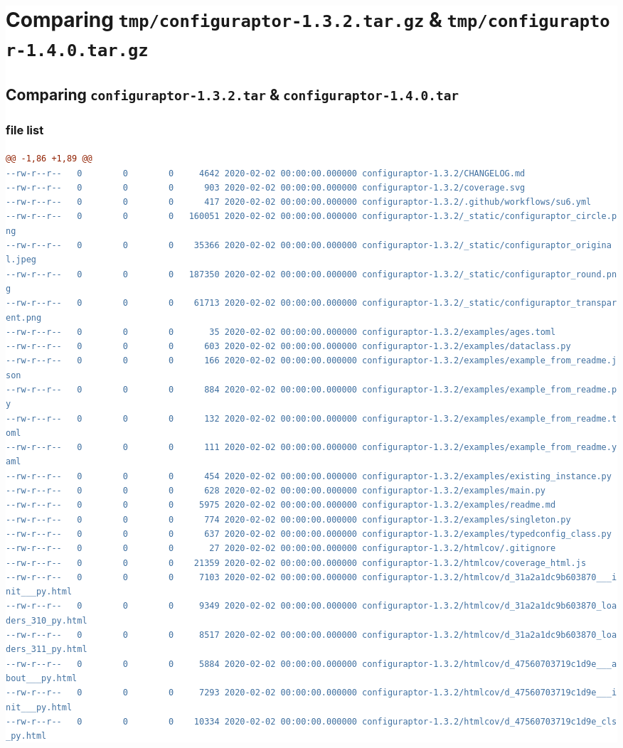 # Comparing `tmp/configuraptor-1.3.2.tar.gz` & `tmp/configuraptor-1.4.0.tar.gz`

## Comparing `configuraptor-1.3.2.tar` & `configuraptor-1.4.0.tar`

### file list

```diff
@@ -1,86 +1,89 @@
--rw-r--r--   0        0        0     4642 2020-02-02 00:00:00.000000 configuraptor-1.3.2/CHANGELOG.md
--rw-r--r--   0        0        0      903 2020-02-02 00:00:00.000000 configuraptor-1.3.2/coverage.svg
--rw-r--r--   0        0        0      417 2020-02-02 00:00:00.000000 configuraptor-1.3.2/.github/workflows/su6.yml
--rw-r--r--   0        0        0   160051 2020-02-02 00:00:00.000000 configuraptor-1.3.2/_static/configuraptor_circle.png
--rw-r--r--   0        0        0    35366 2020-02-02 00:00:00.000000 configuraptor-1.3.2/_static/configuraptor_original.jpeg
--rw-r--r--   0        0        0   187350 2020-02-02 00:00:00.000000 configuraptor-1.3.2/_static/configuraptor_round.png
--rw-r--r--   0        0        0    61713 2020-02-02 00:00:00.000000 configuraptor-1.3.2/_static/configuraptor_transparent.png
--rw-r--r--   0        0        0       35 2020-02-02 00:00:00.000000 configuraptor-1.3.2/examples/ages.toml
--rw-r--r--   0        0        0      603 2020-02-02 00:00:00.000000 configuraptor-1.3.2/examples/dataclass.py
--rw-r--r--   0        0        0      166 2020-02-02 00:00:00.000000 configuraptor-1.3.2/examples/example_from_readme.json
--rw-r--r--   0        0        0      884 2020-02-02 00:00:00.000000 configuraptor-1.3.2/examples/example_from_readme.py
--rw-r--r--   0        0        0      132 2020-02-02 00:00:00.000000 configuraptor-1.3.2/examples/example_from_readme.toml
--rw-r--r--   0        0        0      111 2020-02-02 00:00:00.000000 configuraptor-1.3.2/examples/example_from_readme.yaml
--rw-r--r--   0        0        0      454 2020-02-02 00:00:00.000000 configuraptor-1.3.2/examples/existing_instance.py
--rw-r--r--   0        0        0      628 2020-02-02 00:00:00.000000 configuraptor-1.3.2/examples/main.py
--rw-r--r--   0        0        0     5975 2020-02-02 00:00:00.000000 configuraptor-1.3.2/examples/readme.md
--rw-r--r--   0        0        0      774 2020-02-02 00:00:00.000000 configuraptor-1.3.2/examples/singleton.py
--rw-r--r--   0        0        0      637 2020-02-02 00:00:00.000000 configuraptor-1.3.2/examples/typedconfig_class.py
--rw-r--r--   0        0        0       27 2020-02-02 00:00:00.000000 configuraptor-1.3.2/htmlcov/.gitignore
--rw-r--r--   0        0        0    21359 2020-02-02 00:00:00.000000 configuraptor-1.3.2/htmlcov/coverage_html.js
--rw-r--r--   0        0        0     7103 2020-02-02 00:00:00.000000 configuraptor-1.3.2/htmlcov/d_31a2a1dc9b603870___init___py.html
--rw-r--r--   0        0        0     9349 2020-02-02 00:00:00.000000 configuraptor-1.3.2/htmlcov/d_31a2a1dc9b603870_loaders_310_py.html
--rw-r--r--   0        0        0     8517 2020-02-02 00:00:00.000000 configuraptor-1.3.2/htmlcov/d_31a2a1dc9b603870_loaders_311_py.html
--rw-r--r--   0        0        0     5884 2020-02-02 00:00:00.000000 configuraptor-1.3.2/htmlcov/d_47560703719c1d9e___about___py.html
--rw-r--r--   0        0        0     7293 2020-02-02 00:00:00.000000 configuraptor-1.3.2/htmlcov/d_47560703719c1d9e___init___py.html
--rw-r--r--   0        0        0    10334 2020-02-02 00:00:00.000000 configuraptor-1.3.2/htmlcov/d_47560703719c1d9e_cls_py.html
```
